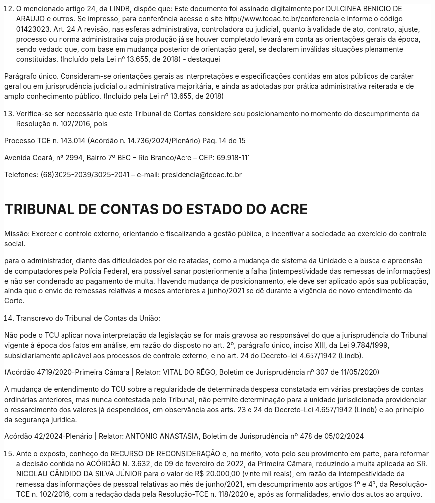 12. O mencionado artigo 24, da LINDB, dispõe que: Este documento foi assinado digitalmente por DULCINEA BENICIO DE ARAUJO e outros. Se impresso, para conferência acesse o site http://www.tceac.tc.br/conferencia e informe o código 01423023. Art. 24 A revisão, nas esferas administrativa, controladora ou judicial, quanto à validade de ato, contrato, ajuste, processo ou norma administrativa cuja produção já se houver completado levará em conta as orientações gerais da época, sendo vedado que, com base em mudança posterior de orientação geral, se declarem inválidas situações plenamente constituídas. (Incluído pela Lei nº 13.655, de 2018) - destaquei

Parágrafo único. Consideram-se orientações gerais as interpretações e especificações contidas em atos públicos de caráter geral ou em jurisprudência judicial ou administrativa majoritária, e ainda as adotadas por prática administrativa reiterada e de amplo conhecimento público. (Incluído pela Lei nº 13.655, de 2018)

13. Verifica-se ser necessário que este Tribunal de Contas considere seu posicionamento no momento do descumprimento da Resolução n. 102/2016, pois

Processo TCE n. 143.014 (Acórdão n. 14.736/2024/Plenário) Pág. 14 de 15

Avenida Ceará, nº 2994, Bairro 7º BEC – Rio Branco/Acre – CEP: 69.918-111

Telefones: (68)3025-2039/3025-2041 – e-mail: presidencia@tceac.tc.br

# TRIBUNAL DE CONTAS DO ESTADO DO ACRE

Missão: Exercer o controle externo, orientando e fiscalizando a gestão pública, e incentivar a sociedade ao exercício do controle social.

para o administrador, diante das dificuldades por ele relatadas, como a mudança de sistema da Unidade e a busca e apreensão de computadores pela Polícia Federal, era possível sanar posteriormente a falha (intempestividade das remessas de informações) e não ser condenado ao pagamento de multa. Havendo mudança de posicionamento, ele deve ser aplicado após sua publicação, ainda que o envio de remessas relativas a meses anteriores a junho/2021 se dê durante a vigência de novo entendimento da Corte.

14. Transcrevo do Tribunal de Contas da União:

Não pode o TCU aplicar nova interpretação da legislação se for mais gravosa ao responsável do que a jurisprudência do Tribunal vigente à época dos fatos em análise, em razão do disposto no art. 2º, parágrafo único, inciso XIII, da Lei 9.784/1999, subsidiariamente aplicável aos processos de controle externo, e no art. 24 do Decreto-lei 4.657/1942 (Lindb).

(Acórdão 4719/2020-Primeira Câmara | Relator: VITAL DO RÊGO, Boletim de Jurisprudência nº 307 de 11/05/2020)

A mudança de entendimento do TCU sobre a regularidade de determinada despesa constatada em várias prestações de contas ordinárias anteriores, mas nunca contestada pelo Tribunal, não permite determinação para a unidade jurisdicionada providenciar o ressarcimento dos valores já despendidos, em observância aos arts. 23 e 24 do Decreto-Lei 4.657/1942 (Lindb) e ao princípio da segurança jurídica.

Acórdão 42/2024-Plenário | Relator: ANTONIO ANASTASIA, Boletim de Jurisprudência nº 478 de 05/02/2024

15. Ante o exposto, conheço do RECURSO DE RECONSIDERAÇÃO e, no mérito, voto pelo seu provimento em parte, para reformar a decisão contida no ACÓRDÃO N. 3.632, de 09 de fevereiro de 2022, da Primeira Câmara, reduzindo a multa aplicada ao SR. NICOLAU CÂNDIDO DA SILVA JÚNIOR para o valor de R$ 20.000,00 (vinte mil reais), em razão da intempestividade da remessa das informações de pessoal relativas ao mês de junho/2021, em descumprimento aos artigos 1º e 4º, da Resolução-TCE n. 102/2016, com a redação dada pela Resolução-TCE n. 118/2020 e, após as formalidades, envio dos autos ao arquivo.
